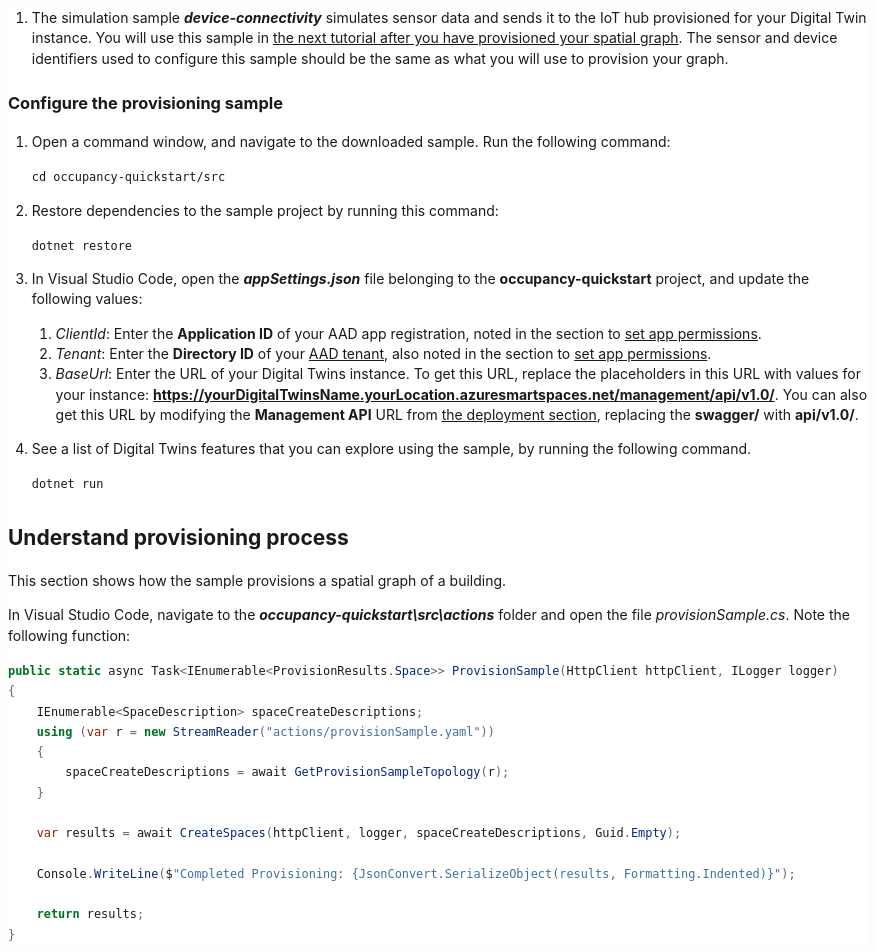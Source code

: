 1. The simulation sample **_device-connectivity_** simulates sensor data and sends it to the IoT hub provisioned for your Digital Twin instance. You will use this sample in [the next tutorial after you have provisioned your spatial graph](tutorial-facilities-udf.md#simulate). The sensor and device identifiers used to configure this sample should be the same as what you will use to provision your graph.

### Configure the provisioning sample
1. Open a command window, and navigate to the downloaded sample. Run the following command:

    ```cmd/sh
    cd occupancy-quickstart/src
    ```

1. Restore dependencies to the sample project by running this command:

    ```cmd/sh
    dotnet restore
    ```

1. In Visual Studio Code, open the **_appSettings.json_** file belonging to the **occupancy-quickstart** project, and update the following values:
    1. *ClientId*: Enter the **Application ID** of your AAD app registration, noted in the section to [set app permissions](#permissions).
    1. *Tenant*: Enter the **Directory ID** of your [AAD tenant](https://docs.microsoft.com/azure/active-directory/develop/quickstart-create-new-tenant), also noted in the section to [set app permissions](#permissions).
    1. *BaseUrl*: Enter the URL of your Digital Twins instance. To get this URL, replace the placeholders in this URL with values for your instance: **https://yourDigitalTwinsName.yourLocation.azuresmartspaces.net/management/api/v1.0/**. You can also get this URL by modifying the **Management API** URL from [the deployment section](#deploy), replacing the **swagger/** with **api/v1.0/**.

1. See a list of Digital Twins features that you can explore using the sample, by running the following command.

    ```cmd/sh
    dotnet run
    ```

<a id="provision-spaces" />

## Understand provisioning process
This section shows how the sample provisions a spatial graph of a building. 

In Visual Studio Code, navigate to the **_occupancy-quickstart\src\actions_** folder and open the file *provisionSample.cs*. Note the following function:

```csharp
public static async Task<IEnumerable<ProvisionResults.Space>> ProvisionSample(HttpClient httpClient, ILogger logger)
{
    IEnumerable<SpaceDescription> spaceCreateDescriptions;
    using (var r = new StreamReader("actions/provisionSample.yaml"))
    {
        spaceCreateDescriptions = await GetProvisionSampleTopology(r);
    }

    var results = await CreateSpaces(httpClient, logger, spaceCreateDescriptions, Guid.Empty);

    Console.WriteLine($"Completed Provisioning: {JsonConvert.SerializeObject(results, Formatting.Indented)}");

    return results;
}

```
